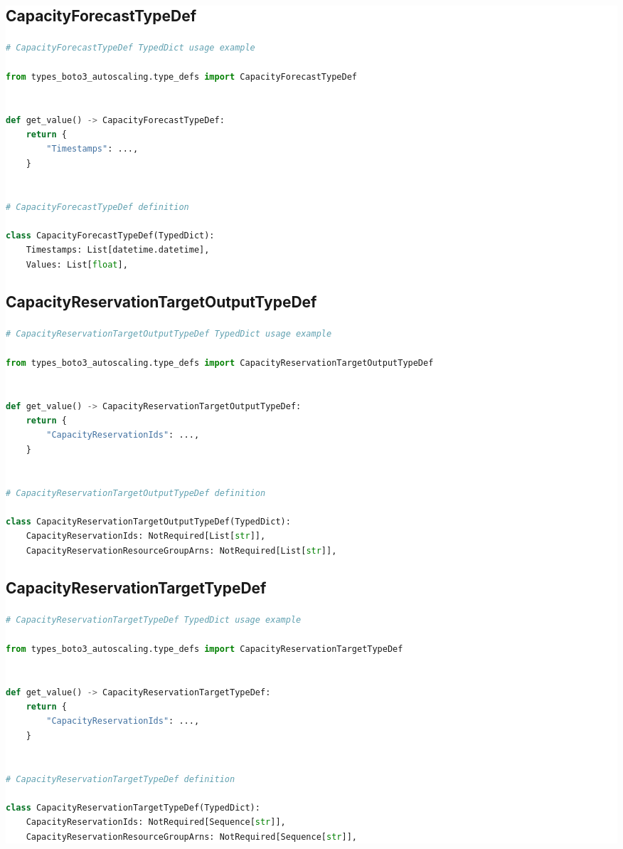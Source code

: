 
## CapacityForecastTypeDef

```python
# CapacityForecastTypeDef TypedDict usage example

from types_boto3_autoscaling.type_defs import CapacityForecastTypeDef


def get_value() -> CapacityForecastTypeDef:
    return {
        "Timestamps": ...,
    }


# CapacityForecastTypeDef definition

class CapacityForecastTypeDef(TypedDict):
    Timestamps: List[datetime.datetime],
    Values: List[float],
```


## CapacityReservationTargetOutputTypeDef

```python
# CapacityReservationTargetOutputTypeDef TypedDict usage example

from types_boto3_autoscaling.type_defs import CapacityReservationTargetOutputTypeDef


def get_value() -> CapacityReservationTargetOutputTypeDef:
    return {
        "CapacityReservationIds": ...,
    }


# CapacityReservationTargetOutputTypeDef definition

class CapacityReservationTargetOutputTypeDef(TypedDict):
    CapacityReservationIds: NotRequired[List[str]],
    CapacityReservationResourceGroupArns: NotRequired[List[str]],
```


## CapacityReservationTargetTypeDef

```python
# CapacityReservationTargetTypeDef TypedDict usage example

from types_boto3_autoscaling.type_defs import CapacityReservationTargetTypeDef


def get_value() -> CapacityReservationTargetTypeDef:
    return {
        "CapacityReservationIds": ...,
    }


# CapacityReservationTargetTypeDef definition

class CapacityReservationTargetTypeDef(TypedDict):
    CapacityReservationIds: NotRequired[Sequence[str]],
    CapacityReservationResourceGroupArns: NotRequired[Sequence[str]],
```